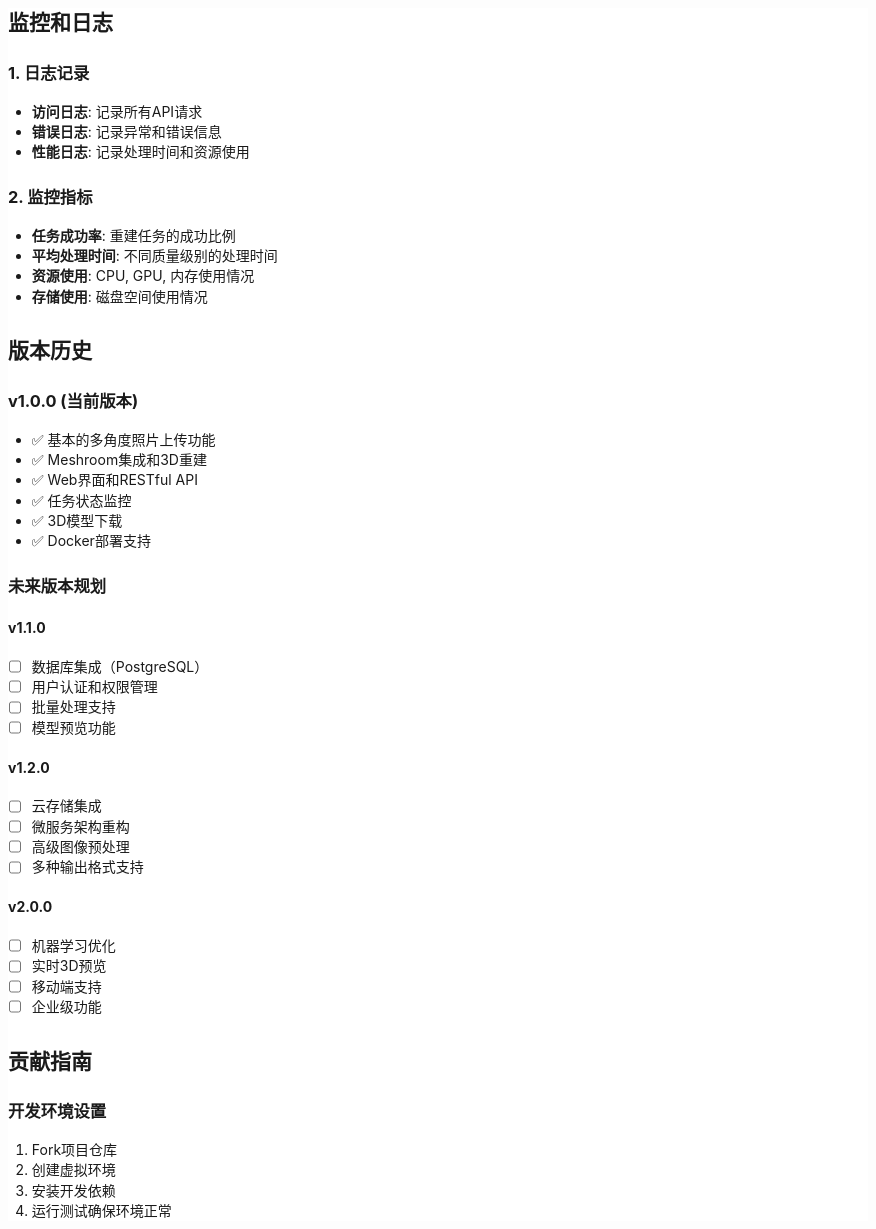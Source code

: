 ## 监控和日志

### 1. 日志记录
- **访问日志**: 记录所有API请求
- **错误日志**: 记录异常和错误信息
- **性能日志**: 记录处理时间和资源使用

### 2. 监控指标
- **任务成功率**: 重建任务的成功比例
- **平均处理时间**: 不同质量级别的处理时间
- **资源使用**: CPU, GPU, 内存使用情况
- **存储使用**: 磁盘空间使用情况

## 版本历史

### v1.0.0 (当前版本)
- ✅ 基本的多角度照片上传功能
- ✅ Meshroom集成和3D重建
- ✅ Web界面和RESTful API
- ✅ 任务状态监控
- ✅ 3D模型下载
- ✅ Docker部署支持

### 未来版本规划

#### v1.1.0
- [ ] 数据库集成（PostgreSQL）
- [ ] 用户认证和权限管理
- [ ] 批量处理支持
- [ ] 模型预览功能

#### v1.2.0
- [ ] 云存储集成
- [ ] 微服务架构重构
- [ ] 高级图像预处理
- [ ] 多种输出格式支持

#### v2.0.0
- [ ] 机器学习优化
- [ ] 实时3D预览
- [ ] 移动端支持
- [ ] 企业级功能

## 贡献指南

### 开发环境设置
1. Fork项目仓库
2. 创建虚拟环境
3. 安装开发依赖
4. 运行测试确保环境正常
